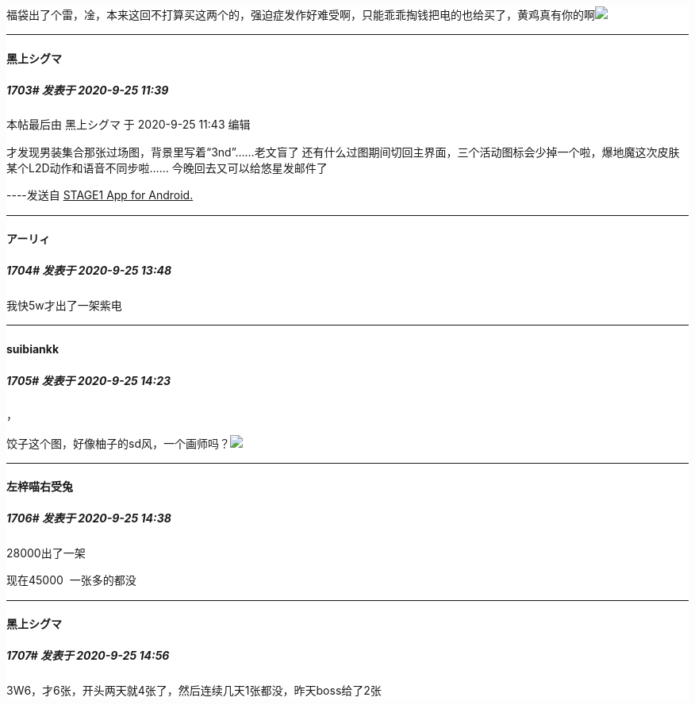 
福袋出了个雷，凎，本来这回不打算买这两个的，强迫症发作好难受啊，只能乖乖掏钱把电的也给买了，黄鸡真有你的啊<img src="https://static.saraba1st.com/image/smiley/face2017/067.png" referrerpolicy="no-referrer">


*****

####  黑上シグマ  
##### 1703#       发表于 2020-9-25 11:39


 本帖最后由 黑上シグマ 于 2020-9-25 11:43 编辑 

才发现男装集合那张过场图，背景里写着“3nd”……老文盲了
还有什么过图期间切回主界面，三个活动图标会少掉一个啦，爆地魔这次皮肤某个L2D动作和语音不同步啦……
今晚回去又可以给悠星发邮件了


----发送自 [STAGE1 App for Android.](http://stage1.5j4m.com/?1.36)


*****

####  アーリィ  
##### 1704#       发表于 2020-9-25 13:48


我快5w才出了一架紫电


*****

####  suibiankk  
##### 1705#       发表于 2020-9-25 14:23

，


饺子这个图，好像柚子的sd风，一个画师吗？<img src="https://static.saraba1st.com/image/smiley/face2017/009.gif" referrerpolicy="no-referrer">


*****

####  左梓喵右受兔  
##### 1706#       发表于 2020-9-25 14:38


28000出了一架

现在45000  一张多的都没


*****

####  黑上シグマ  
##### 1707#       发表于 2020-9-25 14:56


3W6，才6张，开头两天就4张了，然后连续几天1张都没，昨天boss给了2张

